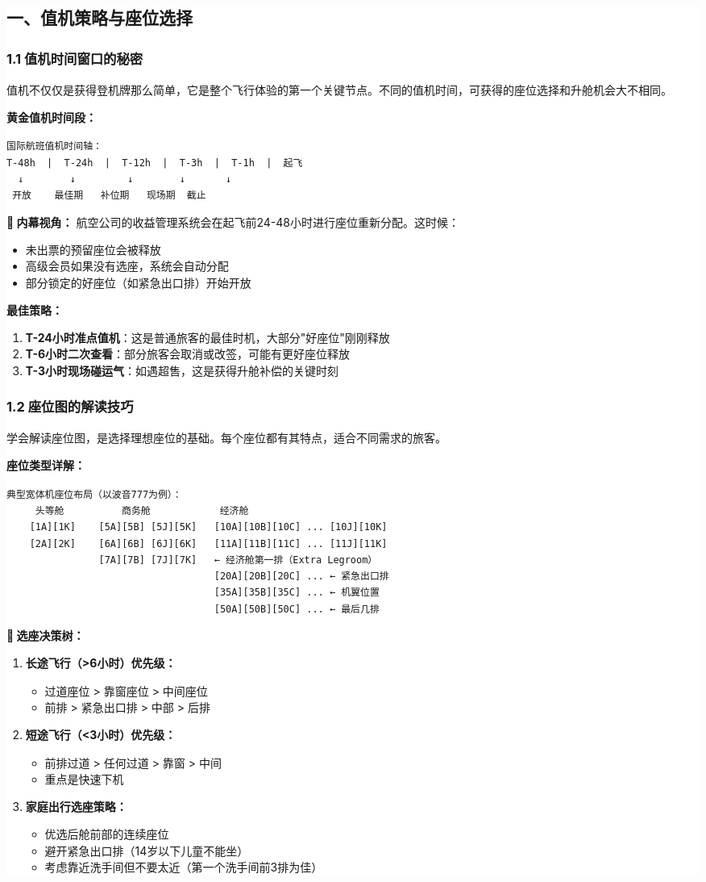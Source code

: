 
## 一、值机策略与座位选择

### 1.1 值机时间窗口的秘密

值机不仅仅是获得登机牌那么简单，它是整个飞行体验的第一个关键节点。不同的值机时间，可获得的座位选择和升舱机会大不相同。

**黄金值机时间段：**

```
国际航班值机时间轴：
T-48h  |  T-24h  |  T-12h  |  T-3h  |  T-1h  |  起飞
  ↓        ↓         ↓        ↓       ↓
 开放    最佳期   补位期   现场期  截止
```

**💭 内幕视角：** 航空公司的收益管理系统会在起飞前24-48小时进行座位重新分配。这时候：
- 未出票的预留座位会被释放
- 高级会员如果没有选座，系统会自动分配
- 部分锁定的好座位（如紧急出口排）开始开放

**最佳策略：**
1. **T-24小时准点值机**：这是普通旅客的最佳时机，大部分"好座位"刚刚释放
2. **T-6小时二次查看**：部分旅客会取消或改签，可能有更好座位释放
3. **T-3小时现场碰运气**：如遇超售，这是获得升舱补偿的关键时刻

### 1.2 座位图的解读技巧

学会解读座位图，是选择理想座位的基础。每个座位都有其特点，适合不同需求的旅客。

**座位类型详解：**

```
典型宽体机座位布局（以波音777为例）：
     头等舱          商务舱            经济舱
    [1A][1K]    [5A][5B] [5J][5K]   [10A][10B][10C] ... [10J][10K]
    [2A][2K]    [6A][6B] [6J][6K]   [11A][11B][11C] ... [11J][11K]
                [7A][7B] [7J][7K]   ← 经济舱第一排（Extra Legroom）
                                    [20A][20B][20C] ... ← 紧急出口排
                                    [35A][35B][35C] ... ← 机翼位置
                                    [50A][50B][50C] ... ← 最后几排
```

**🎯 选座决策树：**

1. **长途飞行（>6小时）优先级：**
   - 过道座位 > 靠窗座位 > 中间座位
   - 前排 > 紧急出口排 > 中部 > 后排
   
2. **短途飞行（<3小时）优先级：**
   - 前排过道 > 任何过道 > 靠窗 > 中间
   - 重点是快速下机

3. **家庭出行选座策略：**
   - 优选后舱前部的连续座位
   - 避开紧急出口排（14岁以下儿童不能坐）
   - 考虑靠近洗手间但不要太近（第一个洗手间前3排为佳）
